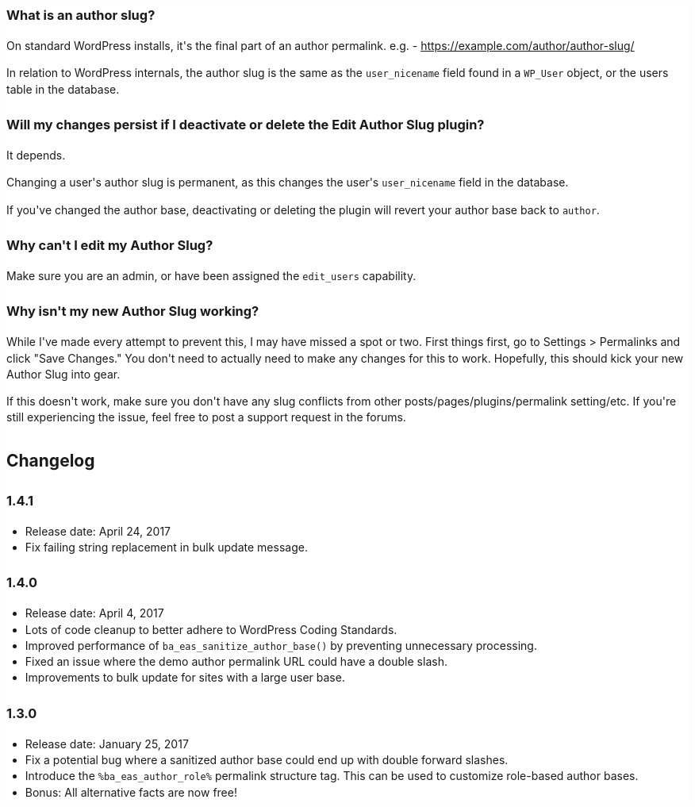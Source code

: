 ### What is an author slug? ###

On standard WordPress installs, it's the final part of an author permalink.
e.g. - https://example.com/author/author-slug/

In relation to WordPress internals, the author slug is the same as the `user_nicename` field found in a `WP_User` object, or the users table in the database.

### Will my changes persist if I deactivate or delete the Edit Author Slug plugin? ###

It depends.

Changing a user's author slug is permanent, as this changes the user's `user_nicename` field in the database.

If you've changed the author base, deactivating or deleting the plugin will revert your author base back to `author`.

### Why can't I edit my Author Slug? ###

Make sure you are an admin, or have been assigned the `edit_users` capability.

### Why isn't my new Author Slug working? ###

While I've made every attempt to prevent this, I may have missed a spot or two. First things first, go to Settings > Permalinks and click "Save Changes." You don't need to actually need to make any changes for this to work. Hopefully, this should kick your new Author Slug into gear.

If this doesn't work, make sure you don't have any slug conflicts from other posts/pages/plugins/permalink setting/etc. If you're still experiencing the issue, feel free to post a support request in the forums.

## Changelog ##

### 1.4.1 ###
* Release date: April 24, 2017
* Fix failing string replacement in bulk update message.

### 1.4.0 ###
* Release date: April 4, 2017
* Lots of code cleanup to better adhere to WordPress Coding Standards.
* Improved performance of `ba_eas_sanitize_author_base()` by preventing unnecessary processing.
* Fixed an issue where the demo author permalink URL could have a double slash.
* Improvements to bulk update for sites with a large user base.

### 1.3.0 ###
* Release date: January 25, 2017
* Fix a potential bug where a sanitized author base could end up with double forward slashes.
* Introduce the `%ba_eas_author_role%` permalink structure tag. This can be used to customize role-based author bases.
* Bonus: All alternative facts are now free!
